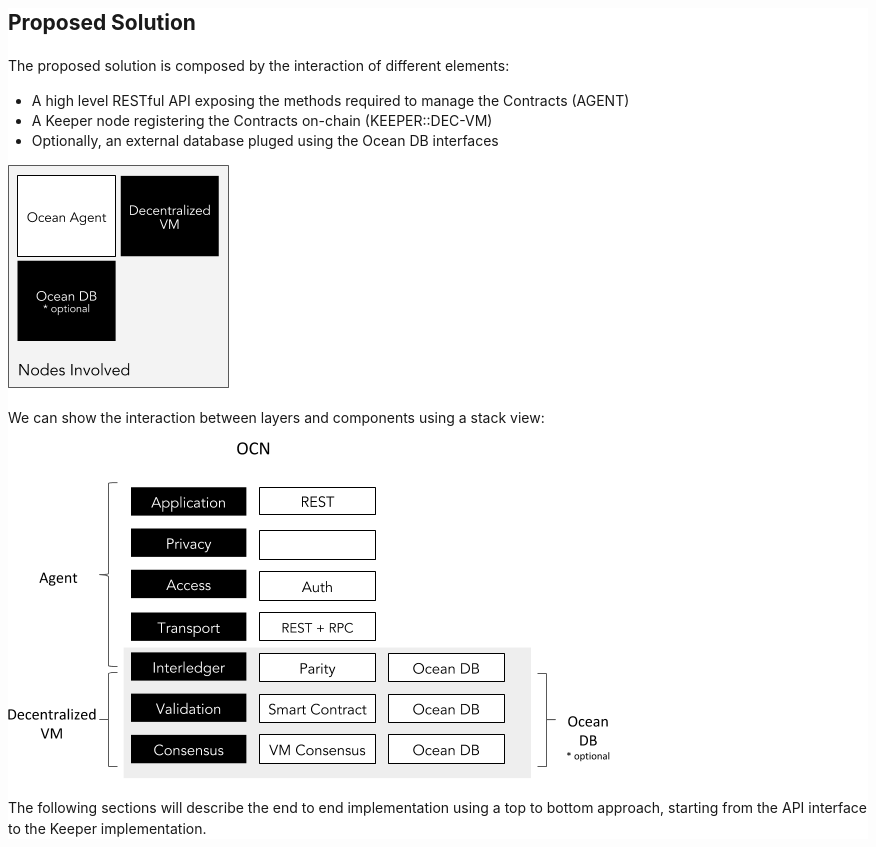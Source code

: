 
<a name="proposed-solution"></a>
## Proposed Solution 

The proposed solution is composed by the interaction of different elements:

* A high level RESTful API exposing the methods required to manage the Contracts (AGENT)
* A Keeper node registering the Contracts on-chain (KEEPER::DEC-VM)
* Optionally, an external database pluged using the Ocean DB interfaces 

![Nodes Involved](images/nodes-involved.png)

We can show the interaction between layers and components using a stack view:

![stack view](images/arch-actors-stack.png)

The following sections will describe the end to end implementation using a top to bottom approach, starting from the API interface to the Keeper implementation.
